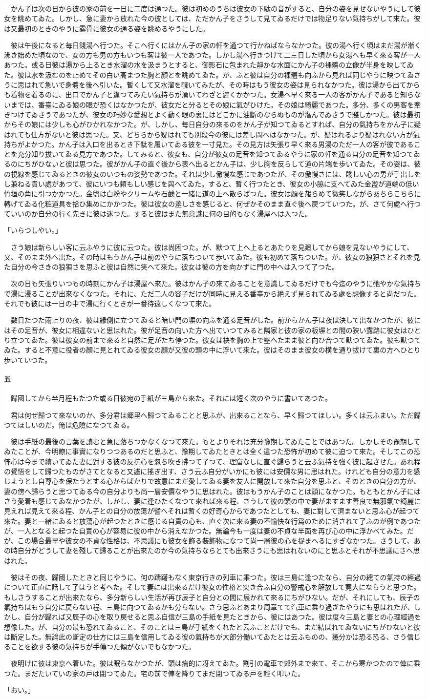 


　かん子は次の日から彼の家の前を一日に二度は通つた。彼は初めのうちは彼女の下駄の音がすると、自分の姿を見せないやうにして彼女を眺めてゐた。しかし、急に妻から放れた今の彼としては、ただかん子をさうして見てゐるだけでは物足りない氣持ちがして來た。彼は又最初のときのやうに露骨に彼女の通る姿を眺めるやうにした。

　彼は午後になると毎日錢湯へ行つた。そこへ行くにはかん子の家の軒を通つて行かねばならなかつた。彼の湯へ行く頃はまだ湯が漸く沸き始めた頃なので、女の方も男の方もいつも客は彼一人であつた。しかし湯へ行きつけて二三日した頃から女湯へも早く來る客が一人あつた。或る日彼は湯から上るとき水溜の水を汲まうとすると、御影石に包まれた靜かな水面にかん子の裸體の立像が半身を映してゐた。彼は水を汲むのを止めてその白い高まつた胸と顏とを眺めてゐた。が、ふと彼は自分の裸體も向ふから見れば同じやうに映つてゐさうに思はれて急いで身體を後へ引いた。暫くして又水溜を覗いてみたが、その時はもう彼女の姿は見られなかつた。彼は湯から出てからも着物を着るのに、出口でかん子と逢つてみたい氣持ちが湧いてわざと遲くかかつた。女湯へ早く來る一人の客がかん子であると知らないまでは、番臺にゐる娘の眼が恐くはなかつたが、彼女だと分るとその娘に氣がひけた。その娘は綺麗であつた。多分、多くの男客を牽きつけてゐさうであつたが、彼女の巧妙な愛想とよく動く眼の裏にはどこかに油斷のならぬものが潛んでゐさうで賤しかつた。彼は最初からその娘には少しも心がひかれなかつた。が、しかし、毎日自分の來るのをかん子が知つてゐるとすれば、自分の氣持ちをかん子に疑はれても仕方がないと彼は思つた。又、どちらから疑はれても別段今の彼には差し閊へはなかつた。が、疑はれるより疑はれない方が氣持ちがよかつた。かん子は入口を出るとき下駄を履いてゐる彼を一寸見た。その見方は矢張り早く來る男湯のただ一人の客が彼であることを充分知り拔いてゐる見方であつた。してみると、彼女も、自分が彼女の足音を知つてゐるやうに家の軒を通る自分の足音を知つてゐるのにちがひないと彼は思つた。彼がかん子の直ぐ後から表へ出るとかん子は、少し胸を反らして道の片端を歩いてゐた。その姿は、彼の視線を感じてゐるときの彼女のいつもの姿勢であつた。それは少し傲慢な感じであつたが、その傲慢さには、賤しい心の男が手出しをし兼ねる貴い處があつて、彼にいつも頼もしい感じを與へてゐた。すると、暫く行つたとき、彼女の小脇に支へてゐた金盥が道端の低い竹垣の角に引つかかつた。金盥は白粉やクリームや石鹸と一緒に道の上へ散らばつた。彼女は顏を赧らめて微笑しながらあちらこちらに轉げてゐる化粧道具を拾ひ集めにかかつた。彼は彼女の羞しさを感じると、何ぜかそのまま直ぐ後へ戻つていつた。が、さて何處へ行つていいのか自分の行く先きに彼は迷つた。すると彼はまた無意識に何の目的もなく湯屋へは入つた。

「いらつしやい。」

　さう娘は新らしい客に云ふやうに彼に云つた。彼は尚困つた。が、默つて上へ上るとあたりを見廻してから娘を見ないやうにして、又、そのまま外へ出た。その時はもうかん子は前のやうに落ちついて歩いてゐた。彼も初めて落ちついた。が、彼女の狼狽さとそれを見た自分の今さきの狼狽さを思ふと彼は自然に笑へて來た。彼女は彼の方を向かずに門の中へは入つて了つた。

　次の日も矢張りいつもの時刻にかん子は湯屋へ來た。彼はかん子の來てゐることを意識してゐるだけでも今迄のやうに弛やかな氣持ちで湯に浸ることが出來なくなつた。それに、ただ二人の容子だけが同時に見える番臺から絶えず見られてゐる處を想像すると尚だつた。それでも彼には一日の中で湯に行くときが一番待遠しくなつて來た。

　數日たつた雨上りの夜、彼は縁側に立つてゐると暗い門の塀の向ふを通る足音がした。前からかん子は夜は決して出なかつたが、彼にはその足音が、彼女に相違ないと思はれた。彼が足音の向いた方へ出ていつてみると隣家と彼の家の板塀との間の狹い露路に彼女はひとり立つてゐた。彼は彼女の前まで來ると自然に足がたち停つた。彼女は袂を胸の上で壓へたまま彼と向ひ合つて默つてゐた。彼も默つてゐた。すると不意に役者の顏に見とれてゐる彼女の顏が又彼の頭の中に浮いて來た。彼はそのまま彼女の横を通り拔けて裏の方へひとり歩いていつた。



#### 五




　歸國してから半月程もたつた或る日彼宛の手紙が三島から來た。それには短く次のやうに書いてあつた。

　君は何ぜ歸つて來ないのか、多分君は郷里へ歸つてゐることと思ふが、出來ることなら、早く歸つてほしい。多くは云ふまい。ただ歸つてほしいのだ。俺は危險になつてゐる。

　彼は手紙の最後の言葉を讀むと急に落ちつかなくなつて來た。もとよりそれは充分豫期してゐたことではあつた。しかしその豫期してゐたことが、今明瞭に事實になりつつあるのだと思ふと、豫期してゐたときとは全く違つた恐怖が初めて彼に迫つて來た。そしてこの恐怖心は今まで續いてゐた妻に對する彼の反抗心を忽ち吹き拂つて了つて、理窟なしに直ぐ歸らうと云ふ氣持を強く彼に起させた。あれ程の覺悟をして歸つたものがさてとなると又遽に搖ぎ出す、さう云ふ自分がいかにも彼には安價な男に思はれた。けれども自分の意力を感じようとし自尊心を保たうとする心からばかりで故意にまだ愛してゐる妻を友人に開放して來た自分を思ふと、そのときの自分の方が、妻の傍へ歸らうと思つてゐる今の自分よりも尚一層安價なやうに思はれた。彼はもうかん子のことは頭になかつた。もともとかん子にはさう愛着も感じてゐなかつたが、しかし、妻に逢ひたくなつて來れば來る程、さうして彼の頭の中で妻がますます善良で無邪氣で綺麗に見えれば見えて來る程、かん子との自分の放蕩が譬へそれは暫くの好奇心からであつたとしても、妻に對して濟まないと思ふ心が起つて來た。妻と一緒にゐると放蕩心が起つたときに感じる自責の心も、直ぐ次に來る妻の不愉快な行爲のために消されて了ふのが例であつたが、一人となると起つた自責の心が容易に彼の中から消えなかつた。無論今も一度は妻の不貞な半面を再び心の中に浮かべてみた。だが、この場合最早や彼女の不貞な性格は、不思議にも彼女を飾る裝飾物になつて尚一層彼の心を捉まへるにすぎなかつた。さうして、あの時自分がどうして妻を殘して歸ることが出來たのか今の氣持ちならとても出來さうにも思はれないのにと思ふとそれが不思議にさへ思はれた。

　彼はその夜、歸國したときと同じやうに、何の躊躇もなく東京行きの列車に乘つた。彼は三島に逢つたなら、自分の總ての氣持の經過について正直に話して了はうと考へた。そして妻には出來るだけ彼女の性格と突き合ふ自分の警戒心を解放して寛大にならうと思つた。もしさうすることが出來たなら、多分新らしい生活が再び辰子と自分との間に展かれて來るにちがひない。だが、それにしても、辰子の氣持ちはもう自分に戻らない程、三島に向つてゐるかも分らない。さう思ふとあまり周章てて汽車に乘り過ぎたやうにも思はれたが、しかし、自分が歸れば又辰子の心を取り戻せると思ふ自信が三島の手紙を見たときから、彼にはあつた。彼は度々三島と妻との心理經過を想像した。が、自分の最も恐れてゐること、そのことは三島が手紙をくれたと云ふことだけでも、まだ結ばれてゐないにちがひないと彼は斷定した。無論此の斷定の仕方には三島を信用してゐる彼の氣持ちが大部分働いてゐたとは云ふものの、幾分かは恐る恐る、さう信じることを欲する彼の氣持ちが手傳つた傾がないでもなかつた。

　夜明けに彼は東京へ着いた。彼は眠らなかつたが、頭は病的に冴えてゐた。割引の電車で郊外まで來て、そこから寒かつたので俥に乘つた。まだたいていの家の戸は閉つてゐた。宅の前で俥を降りてまだ閉つてゐる戸を輕く叩いた。

「おい。」
